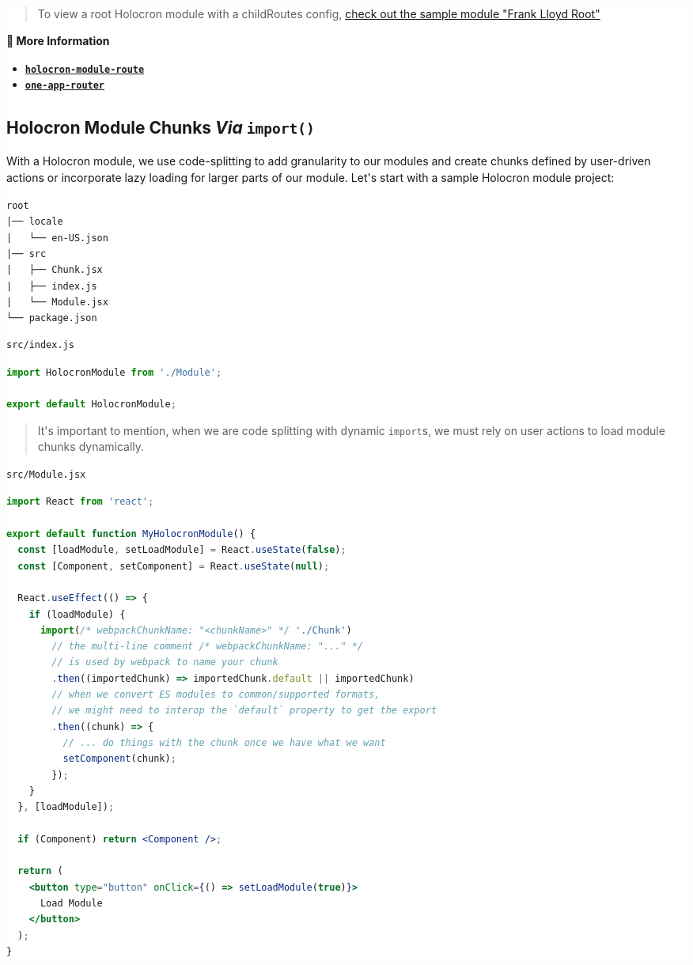 
> To view a root Holocron module with a childRoutes config, [check out the sample module "Frank Lloyd Root"][frank-lloyd-root]

**📘 More Information**

* **[`holocron-module-route`][holocron-module-route-readme]**
* **[`one-app-router`][one-app-router-readme]**

## Holocron Module Chunks _Via_ `import()`

With a Holocron module, we use code-splitting to add granularity to our modules and create chunks
defined by user-driven actions or incorporate lazy loading for larger parts of our module.
Let's start with a sample Holocron module project:

```
root
|── locale
|   └── en-US.json
|── src
|   ├── Chunk.jsx
|   ├── index.js
|   └── Module.jsx
└── package.json
```

`src/index.js`
```jsx
import HolocronModule from './Module';

export default HolocronModule;
```

> It's important to mention, when we are code splitting with dynamic `import`s, we
> must rely on user actions to load module chunks dynamically.

`src/Module.jsx`
```jsx
import React from 'react';

export default function MyHolocronModule() {
  const [loadModule, setLoadModule] = React.useState(false);
  const [Component, setComponent] = React.useState(null);

  React.useEffect(() => {
    if (loadModule) {
      import(/* webpackChunkName: "<chunkName>" */ './Chunk')
        // the multi-line comment /* webpackChunkName: "..." */
        // is used by webpack to name your chunk
        .then((importedChunk) => importedChunk.default || importedChunk)
        // when we convert ES modules to common/supported formats,
        // we might need to interop the `default` property to get the export
        .then((chunk) => {
          // ... do things with the chunk once we have what we want
          setComponent(chunk);
        });
    }
  }, [loadModule]);

  if (Component) return <Component />;

  return (
    <button type="button" onClick={() => setLoadModule(true)}>
      Load Module
    </button>
  );
}
```

[holocron-readme]: https://github.com/americanexpress/holocron/tree/master/packages/holocron/README.md
[holocron-module-route-readme]: https://github.com/americanexpress/holocron/tree/master/packages/holocron-module-route/README.md
[one-app-bundler-readme]: https://github.com/americanexpress/one-app-cli/tree/master/packages/one-app-bundler/README.md
[one-app-router-readme]: https://github.com/americanexpress/one-app-router/README.md
[holocron-module-api]: https://github.com/americanexpress/holocron/blob/master/packages/holocron/docs/api/README.md#holocron-module-configuration
[bundler-webpack-config]: https://github.com/americanexpress/one-app-cli/tree/master/packages/one-app-bundler#webpackconfigpath-webpackclientconfigpath--webpackserverconfigpath
[frank-lloyd-root]: ../../prod-sample/sample-modules/frank-lloyd-root/0.0.0/README.md
[franks-burgers]: ../../prod-sample/sample-modules/franks-burgers/0.0.0/README.md
[webpack-dynamic-import-docs]: https://webpack.js.org/guides/code-splitting/#dynamic-imports
[react-code-splitting-docs]: https://reactjs.org/docs/code-splitting.html
[react-lazy-api]: https://reactjs.org/docs/react-api.html#reactlazy
[react-suspense-api]: https://reactjs.org/docs/react-api.html#reactsuspense